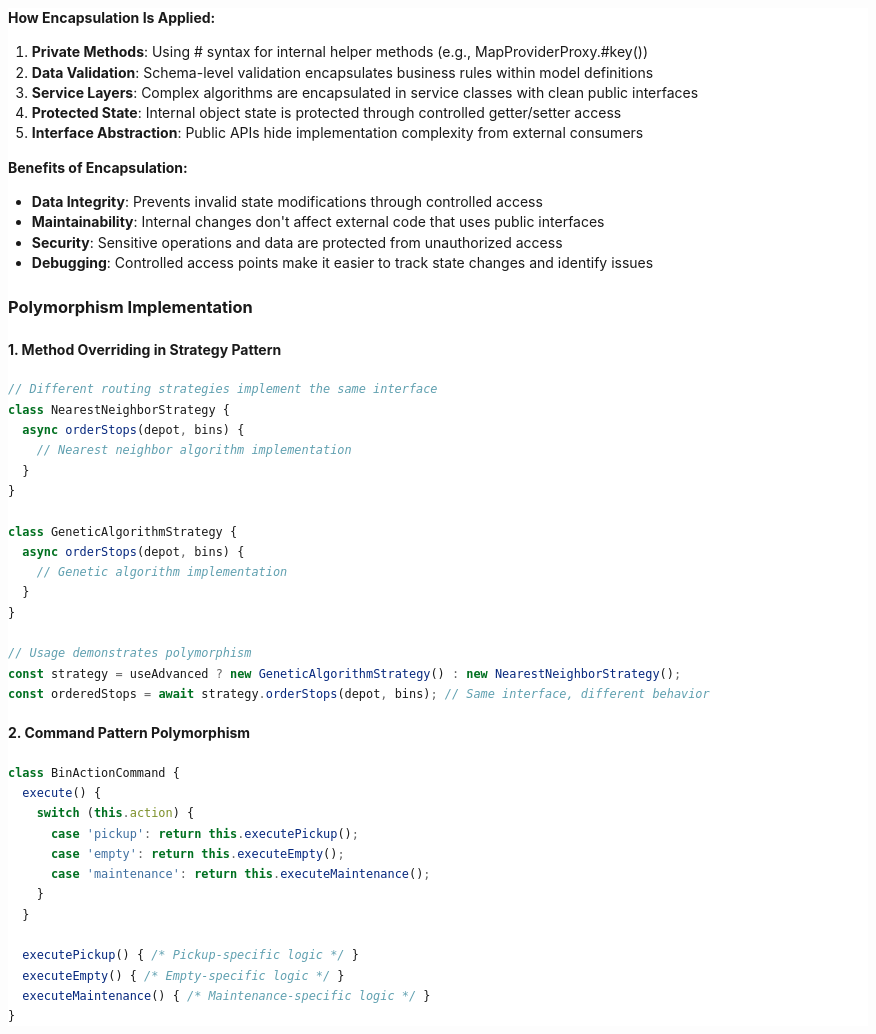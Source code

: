 **How Encapsulation Is Applied:**
1. **Private Methods**: Using # syntax for internal helper methods (e.g., MapProviderProxy.#key())
2. **Data Validation**: Schema-level validation encapsulates business rules within model definitions
3. **Service Layers**: Complex algorithms are encapsulated in service classes with clean public interfaces
4. **Protected State**: Internal object state is protected through controlled getter/setter access
5. **Interface Abstraction**: Public APIs hide implementation complexity from external consumers

**Benefits of Encapsulation:**
- **Data Integrity**: Prevents invalid state modifications through controlled access
- **Maintainability**: Internal changes don't affect external code that uses public interfaces
- **Security**: Sensitive operations and data are protected from unauthorized access
- **Debugging**: Controlled access points make it easier to track state changes and identify issues

### **Polymorphism Implementation**

#### **1. Method Overriding in Strategy Pattern**
```javascript
// Different routing strategies implement the same interface
class NearestNeighborStrategy {
  async orderStops(depot, bins) {
    // Nearest neighbor algorithm implementation
  }
}

class GeneticAlgorithmStrategy {
  async orderStops(depot, bins) {
    // Genetic algorithm implementation
  }
}

// Usage demonstrates polymorphism
const strategy = useAdvanced ? new GeneticAlgorithmStrategy() : new NearestNeighborStrategy();
const orderedStops = await strategy.orderStops(depot, bins); // Same interface, different behavior
```

#### **2. Command Pattern Polymorphism**
```javascript
class BinActionCommand {
  execute() {
    switch (this.action) {
      case 'pickup': return this.executePickup();
      case 'empty': return this.executeEmpty();
      case 'maintenance': return this.executeMaintenance();
    }
  }
  
  executePickup() { /* Pickup-specific logic */ }
  executeEmpty() { /* Empty-specific logic */ }
  executeMaintenance() { /* Maintenance-specific logic */ }
}
```
